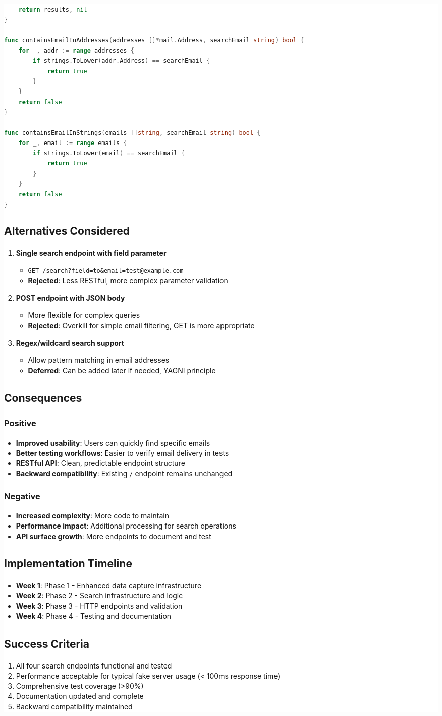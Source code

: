```go
    return results, nil
}

func containsEmailInAddresses(addresses []*mail.Address, searchEmail string) bool {
    for _, addr := range addresses {
        if strings.ToLower(addr.Address) == searchEmail {
            return true
        }
    }
    return false
}

func containsEmailInStrings(emails []string, searchEmail string) bool {
    for _, email := range emails {
        if strings.ToLower(email) == searchEmail {
            return true
        }
    }
    return false
}
```

## Alternatives Considered

1. **Single search endpoint with field parameter**
   - `GET /search?field=to&email=test@example.com`
   - **Rejected**: Less RESTful, more complex parameter validation

2. **POST endpoint with JSON body**
   - More flexible for complex queries
   - **Rejected**: Overkill for simple email filtering, GET is more appropriate

3. **Regex/wildcard search support**
   - Allow pattern matching in email addresses
   - **Deferred**: Can be added later if needed, YAGNI principle

## Consequences

### Positive
- **Improved usability**: Users can quickly find specific emails
- **Better testing workflows**: Easier to verify email delivery in tests
- **RESTful API**: Clean, predictable endpoint structure
- **Backward compatibility**: Existing `/` endpoint remains unchanged

### Negative
- **Increased complexity**: More code to maintain
- **Performance impact**: Additional processing for search operations
- **API surface growth**: More endpoints to document and test

## Implementation Timeline
- **Week 1**: Phase 1 - Enhanced data capture infrastructure
- **Week 2**: Phase 2 - Search infrastructure and logic
- **Week 3**: Phase 3 - HTTP endpoints and validation  
- **Week 4**: Phase 4 - Testing and documentation

## Success Criteria
1. All four search endpoints functional and tested
2. Performance acceptable for typical fake server usage (< 100ms response time)
3. Comprehensive test coverage (>90%)
4. Documentation updated and complete
5. Backward compatibility maintained